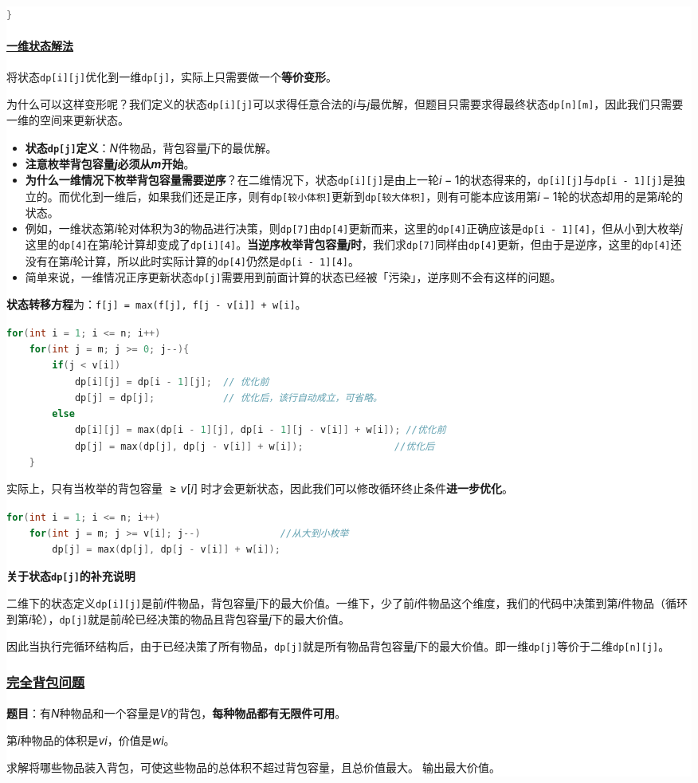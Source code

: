 ```cpp
}
```

#### [一维状态解法](https://www.acwing.com/solution/content/1374/)

将状态`dp[i][j]`优化到一维`dp[j]`，实际上只需要做一个**等价变形**。

为什么可以这样变形呢？我们定义的状态`dp[i][j]`可以求得任意合法的$i$与$j$最优解，但题目只需要求得最终状态`dp[n][m]`，因此我们只需要一维的空间来更新状态。

- **状态`dp[j]`定义**：$N$件物品，背包容量$j$下的最优解。
- **注意枚举背包容量$j$必须从$m$开始**。
- **为什么一维情况下枚举背包容量需要逆序**？在二维情况下，状态`dp[i][j]`是由上一轮$i - 1$的状态得来的，`dp[i][j]`与`dp[i - 1][j]`是独立的。而优化到一维后，如果我们还是正序，则有`dp[较小体积]`更新到`dp[较大体积]`，则有可能本应该用第$i-1$轮的状态却用的是第$i$轮的状态。
- 例如，一维状态第$i$轮对体积为$3$的物品进行决策，则`dp[7]`由`dp[4]`更新而来，这里的`dp[4]`正确应该是`dp[i - 1][4]`，但从小到大枚举$j$这里的`dp[4]`在第$i$轮计算却变成了`dp[i][4]`。**当逆序枚举背包容量$j$时**，我们求`dp[7]`同样由`dp[4]`更新，但由于是逆序，这里的`dp[4]`还没有在第$i$轮计算，所以此时实际计算的`dp[4]`仍然是`dp[i - 1][4]`。
- 简单来说，一维情况正序更新状态`dp[j]`需要用到前面计算的状态已经被「污染」，逆序则不会有这样的问题。

**状态转移方程**为：`f[j] = max(f[j], f[j - v[i]] + w[i]`。

```cpp
for(int i = 1; i <= n; i++) 
    for(int j = m; j >= 0; j--){
        if(j < v[i]) 
            dp[i][j] = dp[i - 1][j];  // 优化前
            dp[j] = dp[j];            // 优化后，该行自动成立，可省略。
        else    
            dp[i][j] = max(dp[i - 1][j], dp[i - 1][j - v[i]] + w[i]); //优化前
            dp[j] = max(dp[j], dp[j - v[i]] + w[i]);                //优化后
    }
```

实际上，只有当枚举的背包容量 $\geq v[i]$ 时才会更新状态，因此我们可以修改循环终止条件**进一步优化**。

```cpp
for(int i = 1; i <= n; i++)
    for(int j = m; j >= v[i]; j--)  			//从大到小枚举
       	dp[j] = max(dp[j], dp[j - v[i]] + w[i]);
```

**关于状态`dp[j]`的补充说明**

二维下的状态定义`dp[i][j]`是前$i$件物品，背包容量$j$下的最大价值。一维下，少了前$i$件物品这个维度，我们的代码中决策到第$i$件物品（循环到第$i$轮），`dp[j]`就是前$i$轮已经决策的物品且背包容量$j$下的最大价值。

因此当执行完循环结构后，由于已经决策了所有物品，`dp[j]`就是所有物品背包容量$j$下的最大价值。即一维`dp[j]`等价于二维`dp[n][j]`。

### [完全背包问题](https://www.acwing.com/problem/content/3/)

**题目**：有$N$种物品和一个容量是$V$的背包，**每种物品都有无限件可用**。

第$i$种物品的体积是$vi$，价值是$wi$。

求解将哪些物品装入背包，可使这些物品的总体积不超过背包容量，且总价值最大。
输出最大价值。
